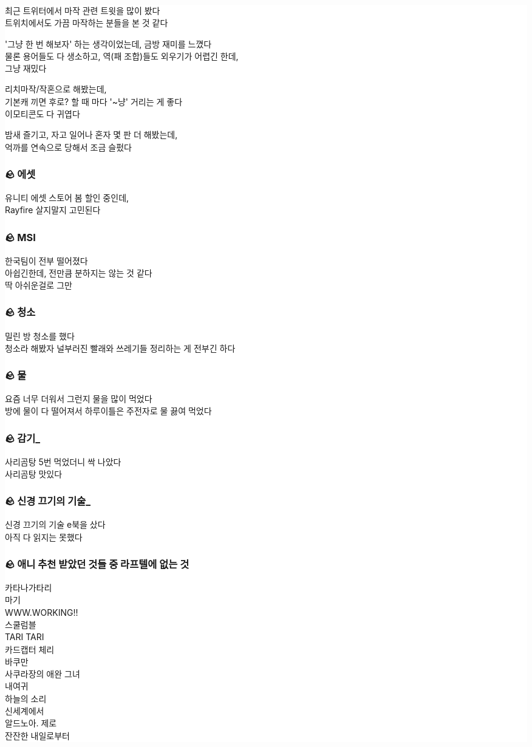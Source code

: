 최근 트위터에서 마작 관련 트윗을 많이 봤다  
트위치에서도 가끔 마작하는 분들을 본 것 같다  

'그냥 한 번 해보자' 하는 생각이었는데, 금방 재미를 느꼈다  
물론 용어들도 다 생소하고, 역(패 조합)들도 외우기가 어렵긴 한데,  
그냥 재밌다  

리치마작/작혼으로 해봤는데,  
기본캐 끼면 후로? 할 때 마다 '~냥' 거리는 게 좋다  
이모티콘도 다 귀엽다  

밤새 즐기고, 자고 일어나 혼자 몇 판 더 해봤는데,  
억까를 연속으로 당해서 조금 슬펐다  

### 🪨 에셋

유니티 에셋 스토어 봄 할인 중인데,  
Rayfire 살지말지 고민된다  

### 🪨 MSI

한국팀이 전부 떨어졌다  
아쉽긴한데, 전만큼 분하지는 않는 것 같다  
딱 아쉬운걸로 그만  

### 🪨 청소

밀린 방 청소를 했다  
청소라 해봤자 널부러진 빨래와 쓰레기들 정리하는 게 전부긴 하다  

### 🪨 물

요즘 너무 더워서 그런지 물을 많이 먹었다  
방에 물이 다 떨어져서 하루이틀은 주전자로 물 끓여 먹었다  

### 🪨 감기_

사리곰탕 5번 먹었더니 싹 나았다  
사리곰탕 맛있다  

### 🪨 신경 끄기의 기술_

신경 끄기의 기술 e북을 샀다  
아직 다 읽지는 못했다  

### 🪨 애니 추천 받았던 것들 중 라프텔에 없는 것

카타나가타리  
마기  
WWW\.WORKING!!  
스쿨럼블  
TARI TARI  
카드캡터 체리  
바쿠만  
사쿠라장의 애완 그녀  
내여귀  
하늘의 소리  
신세계에서  
알드노아. 제로  
잔잔한 내일로부터  
